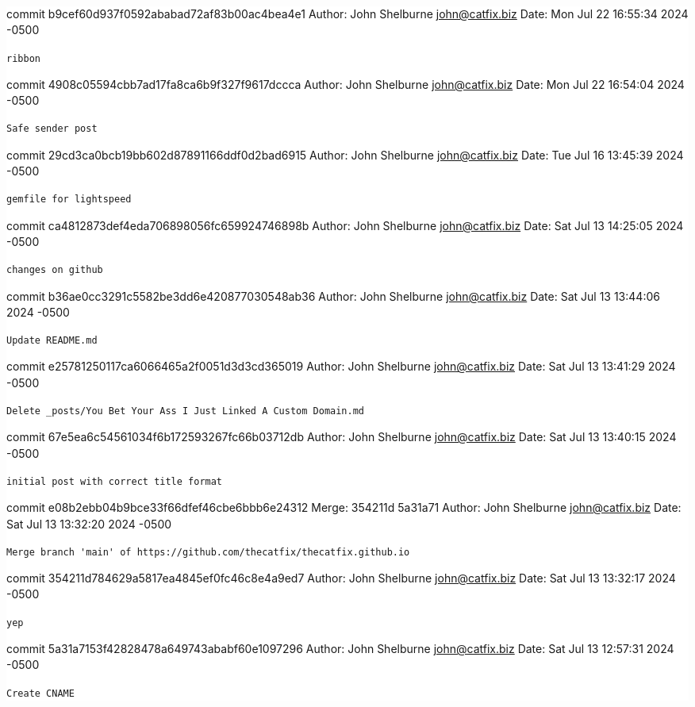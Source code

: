 commit b9cef60d937f0592ababad72af83b00ac4bea4e1
Author: John Shelburne <john@catfix.biz>
Date:   Mon Jul 22 16:55:34 2024 -0500

    ribbon

commit 4908c05594cbb7ad17fa8ca6b9f327f9617dccca
Author: John Shelburne <john@catfix.biz>
Date:   Mon Jul 22 16:54:04 2024 -0500

    Safe sender post

commit 29cd3ca0bcb19bb602d87891166ddf0d2bad6915
Author: John Shelburne <john@catfix.biz>
Date:   Tue Jul 16 13:45:39 2024 -0500

    gemfile for lightspeed

commit ca4812873def4eda706898056fc659924746898b
Author: John Shelburne <john@catfix.biz>
Date:   Sat Jul 13 14:25:05 2024 -0500

    changes on github

commit b36ae0cc3291c5582be3dd6e420877030548ab36
Author: John Shelburne <john@catfix.biz>
Date:   Sat Jul 13 13:44:06 2024 -0500

    Update README.md

commit e25781250117ca6066465a2f0051d3d3cd365019
Author: John Shelburne <john@catfix.biz>
Date:   Sat Jul 13 13:41:29 2024 -0500

    Delete _posts/You Bet Your Ass I Just Linked A Custom Domain.md

commit 67e5ea6c54561034f6b172593267fc66b03712db
Author: John Shelburne <john@catfix.biz>
Date:   Sat Jul 13 13:40:15 2024 -0500

    initial post with correct title format

commit e08b2ebb04b9bce33f66dfef46cbe6bbb6e24312
Merge: 354211d 5a31a71
Author: John Shelburne <john@catfix.biz>
Date:   Sat Jul 13 13:32:20 2024 -0500

    Merge branch 'main' of https://github.com/thecatfix/thecatfix.github.io

commit 354211d784629a5817ea4845ef0fc46c8e4a9ed7
Author: John Shelburne <john@catfix.biz>
Date:   Sat Jul 13 13:32:17 2024 -0500

    yep

commit 5a31a7153f42828478a649743ababf60e1097296
Author: John Shelburne <john@catfix.biz>
Date:   Sat Jul 13 12:57:31 2024 -0500

    Create CNAME
